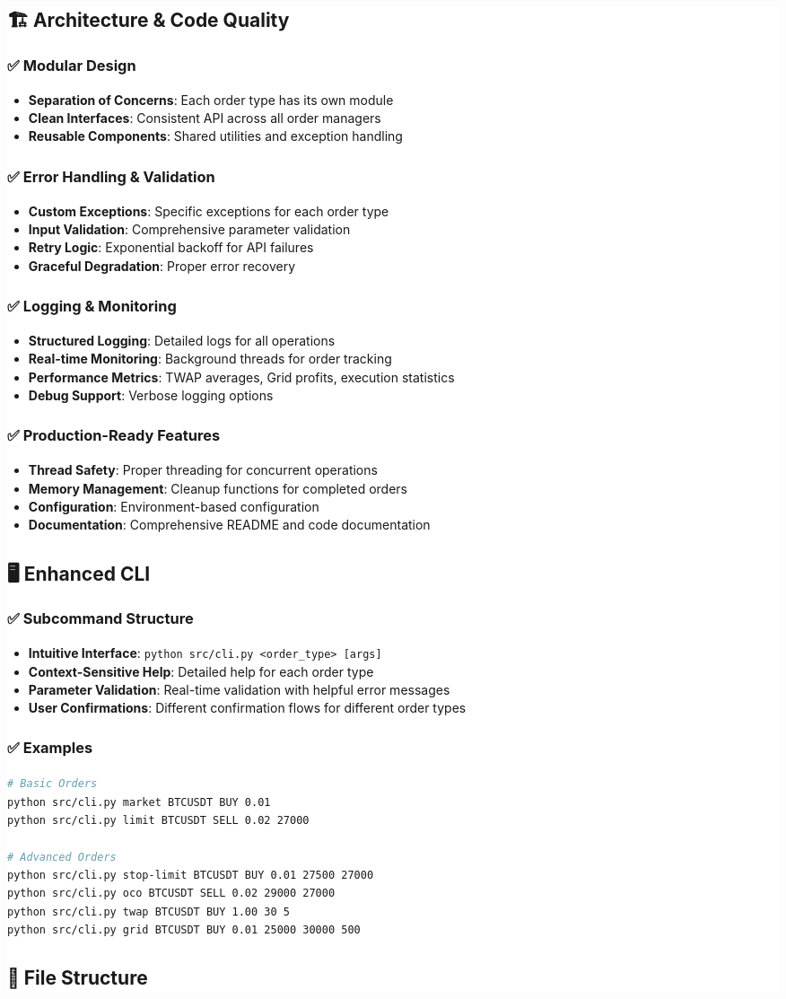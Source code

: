 ## 🏗️ Architecture & Code Quality

### ✅ Modular Design
- **Separation of Concerns**: Each order type has its own module
- **Clean Interfaces**: Consistent API across all order managers
- **Reusable Components**: Shared utilities and exception handling

### ✅ Error Handling & Validation
- **Custom Exceptions**: Specific exceptions for each order type
- **Input Validation**: Comprehensive parameter validation
- **Retry Logic**: Exponential backoff for API failures
- **Graceful Degradation**: Proper error recovery

### ✅ Logging & Monitoring
- **Structured Logging**: Detailed logs for all operations
- **Real-time Monitoring**: Background threads for order tracking
- **Performance Metrics**: TWAP averages, Grid profits, execution statistics
- **Debug Support**: Verbose logging options

### ✅ Production-Ready Features
- **Thread Safety**: Proper threading for concurrent operations
- **Memory Management**: Cleanup functions for completed orders
- **Configuration**: Environment-based configuration
- **Documentation**: Comprehensive README and code documentation

## 🖥️ Enhanced CLI

### ✅ Subcommand Structure
- **Intuitive Interface**: `python src/cli.py <order_type> [args]`
- **Context-Sensitive Help**: Detailed help for each order type
- **Parameter Validation**: Real-time validation with helpful error messages
- **User Confirmations**: Different confirmation flows for different order types

### ✅ Examples
```bash
# Basic Orders
python src/cli.py market BTCUSDT BUY 0.01
python src/cli.py limit BTCUSDT SELL 0.02 27000

# Advanced Orders  
python src/cli.py stop-limit BTCUSDT BUY 0.01 27500 27000
python src/cli.py oco BTCUSDT SELL 0.02 29000 27000
python src/cli.py twap BTCUSDT BUY 1.00 30 5
python src/cli.py grid BTCUSDT BUY 0.01 25000 30000 500
```

## 📁 File Structure
